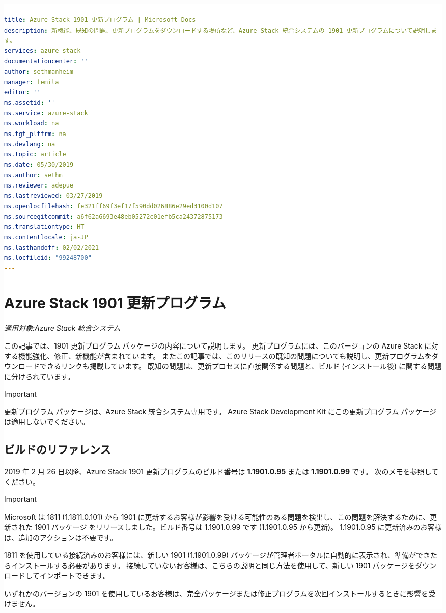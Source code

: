```yaml
---
title: Azure Stack 1901 更新プログラム | Microsoft Docs
description: 新機能、既知の問題、更新プログラムをダウンロードする場所など、Azure Stack 統合システムの 1901 更新プログラムについて説明します。
services: azure-stack
documentationcenter: ''
author: sethmanheim
manager: femila
editor: ''
ms.assetid: ''
ms.service: azure-stack
ms.workload: na
ms.tgt_pltfrm: na
ms.devlang: na
ms.topic: article
ms.date: 05/30/2019
ms.author: sethm
ms.reviewer: adepue
ms.lastreviewed: 03/27/2019
ms.openlocfilehash: fe321ff69f3ef17f590dd026886e29ed3100d107
ms.sourcegitcommit: a6f62a6693e48eb05272c01efb5ca24372875173
ms.translationtype: HT
ms.contentlocale: ja-JP
ms.lasthandoff: 02/02/2021
ms.locfileid: "99248700"
---
```

# <a name="azure-stack-1901-update"></a>Azure Stack 1901 更新プログラム

*適用対象:Azure Stack 統合システム*

この記事では、1901 更新プログラム パッケージの内容について説明します。 更新プログラムには、このバージョンの Azure Stack に対する機能強化、修正、新機能が含まれています。 またこの記事では、このリリースの既知の問題についても説明し、更新プログラムをダウンロードできるリンクも掲載しています。 既知の問題は、更新プロセスに直接関係する問題と、ビルド (インストール後) に関する問題に分けられています。

> [!IMPORTANT]  
> 更新プログラム パッケージは、Azure Stack 統合システム専用です。 Azure Stack Development Kit にこの更新プログラム パッケージは適用しないでください。

## <a name="build-reference"></a>ビルドのリファレンス

2019 年 2 月 26 日以降、Azure Stack 1901 更新プログラムのビルド番号は **1.1901.0.95** または **1.1901.0.99** です。 次のメモを参照してください。

> [!IMPORTANT]  
> Microsoft は 1811 (1.1811.0.101) から 1901 に更新するお客様が影響を受ける可能性のある問題を検出し、この問題を解決するために、更新された 1901 パッケージ をリリースしました。ビルド番号は 1.1901.0.99 です (1.1901.0.95 から更新)。 1.1901.0.95 に更新済みのお客様は、追加のアクションは不要です。
>
> 1811 を使用している接続済みのお客様には、新しい 1901 (1.1901.0.99) パッケージが管理者ポータルに自動的に表示され、準備ができたらインストールする必要があります。 接続していないお客様は、[こちらの説明](../azure-stack-apply-updates.md)と同じ方法を使用して、新しい 1901 パッケージをダウンロードしてインポートできます。
>
> いずれかのバージョンの 1901 を使用しているお客様は、完全パッケージまたは修正プログラムを次回インストールするときに影響を受けません。
